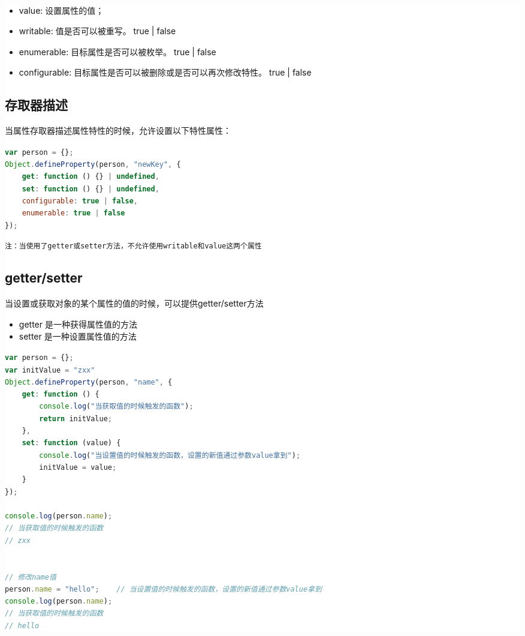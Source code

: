 - value: 设置属性的值；  

- writable: 值是否可以被重写。 true | false  

- enumerable: 目标属性是否可以被枚举。 true | false  

- configurable: 目标属性是否可以被删除或是否可以再次修改特性。 true | false  

## 存取器描述
当属性存取器描述属性特性的时候，允许设置以下特性属性：  

```js
var person = {};
Object.defineProperty(person, "newKey", {
    get: function () {} | undefined,
    set: function () {} | undefined,
    configurable: true | false,
    enumerable: true | false
});
```

`注：当使用了getter或setter方法，不允许使用writable和value这两个属性`

## getter/setter
当设置或获取对象的某个属性的值的时候，可以提供getter/setter方法

- getter 是一种获得属性值的方法
- setter 是一种设置属性值的方法

```js
var person = {};
var initValue = "zxx"
Object.defineProperty(person, "name", {
    get: function () {
        console.log("当获取值的时候触发的函数");
        return initValue; 
    },
    set: function (value) {
        console.log("当设置值的时候触发的函数，设置的新值通过参数value拿到");
        initValue = value;
    }
});

console.log(person.name);
// 当获取值的时候触发的函数
// zxx


// 修改name值
person.name = "hello";    // 当设置值的时候触发的函数，设置的新值通过参数value拿到
console.log(person.name);    
// 当获取值的时候触发的函数
// hello
```
